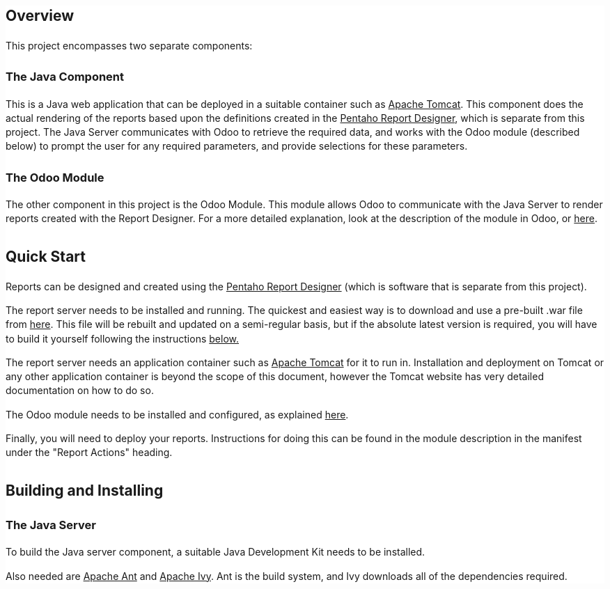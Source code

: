 
## Overview

This project encompasses two separate components:

### The Java Component

This is a Java web application that can be deployed in a suitable container such as [Apache Tomcat](http://tomcat.apache.org/ "Apache Tomcat"). This component does the actual rendering of the reports based upon the definitions created in the [Pentaho Report Designer](https://community.hitachivantara.com/docs/DOC-1009931-downloads/ "Pentaho Report Designer"), which is separate from this project. The Java Server communicates with Odoo to retrieve the required data, and works with the Odoo module (described below) to prompt the user for any required parameters, and provide selections for these parameters.

### The Odoo Module

The other component in this project is the Odoo Module. This module allows Odoo to communicate with the Java Server to render reports created with the Report Designer. For a more detailed explanation, look at the description of the module in Odoo, or [here](https://github.com/WilldooIT/Pentaho-Odoo/blob/version10/odoo_addon/pentaho_reports/__manifest__.py "__manifest__.py in Pentaho Odoo Module"). 


## Quick Start

Reports can be designed and created using the [Pentaho Report Designer](http://community.pentaho.com/projects/reporting "Pentaho Report Designer") (which is software that is separate from this project).

The report server needs to be installed and running. The quickest and easiest way is to download and use a pre-built .war file from [here](https://willdooit.com/page/pentaho-reports-for-odoo-war "Pentaho Report Server Packaged for Download"). This file will be rebuilt and updated on a semi-regular basis, but if the absolute latest version is required, you will have to build it yourself following the instructions [below.](#building-and-installing) 

The report server needs an application container such as [Apache Tomcat](http://tomcat.apache.org/ "Apache Tomcat") for it to run in. Installation and deployment on Tomcat or any other application container is beyond the scope of this document, however the Tomcat website has very detailed documentation on how to do so. 

The Odoo module needs to be installed and configured, as explained [here](#the-odoo-module-1). 

Finally, you will need to deploy your reports. Instructions for doing this can be found in the module description in the manifest under the "Report Actions" heading. 



## Building and Installing

### The Java Server
To build the Java server component, a suitable Java Development Kit needs to be installed. 

Also needed are [Apache Ant](http://ant.apache.org/ "Apache Ant") and [Apache Ivy](http://ant.apache.org/ivy/ "Apache Ivy"). Ant is the build system, and Ivy downloads all of the dependencies required.
